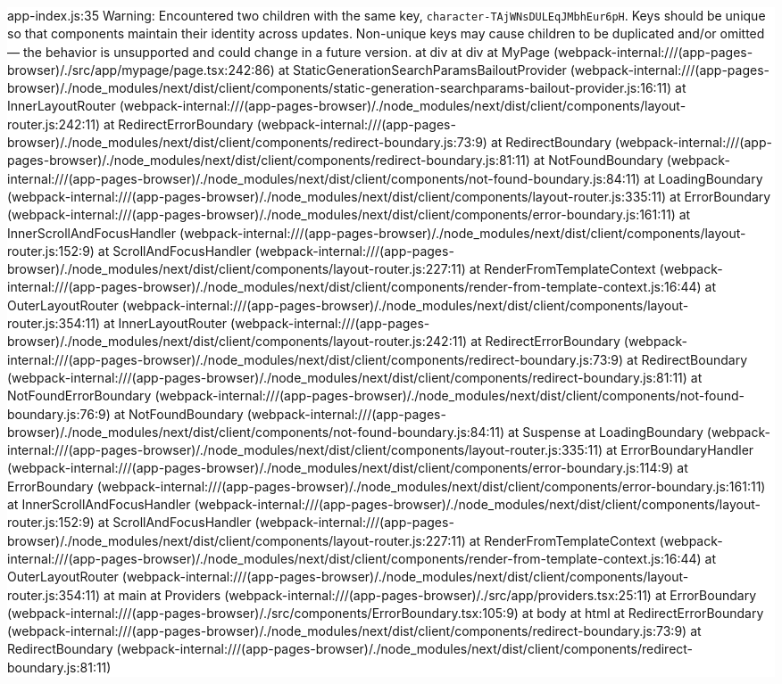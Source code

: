 app-index.js:35 Warning: Encountered two children with the same key, `character-TAjWNsDULEqJMbhEur6pH`. Keys should be unique so that components maintain their identity across updates. Non-unique keys may cause children to be duplicated and/or omitted — the behavior is unsupported and could change in a future version.
    at div
    at div
    at MyPage (webpack-internal:///(app-pages-browser)/./src/app/mypage/page.tsx:242:86)
    at StaticGenerationSearchParamsBailoutProvider (webpack-internal:///(app-pages-browser)/./node_modules/next/dist/client/components/static-generation-searchparams-bailout-provider.js:16:11)
    at InnerLayoutRouter (webpack-internal:///(app-pages-browser)/./node_modules/next/dist/client/components/layout-router.js:242:11)
    at RedirectErrorBoundary (webpack-internal:///(app-pages-browser)/./node_modules/next/dist/client/components/redirect-boundary.js:73:9)
    at RedirectBoundary (webpack-internal:///(app-pages-browser)/./node_modules/next/dist/client/components/redirect-boundary.js:81:11)
    at NotFoundBoundary (webpack-internal:///(app-pages-browser)/./node_modules/next/dist/client/components/not-found-boundary.js:84:11)
    at LoadingBoundary (webpack-internal:///(app-pages-browser)/./node_modules/next/dist/client/components/layout-router.js:335:11)
    at ErrorBoundary (webpack-internal:///(app-pages-browser)/./node_modules/next/dist/client/components/error-boundary.js:161:11)
    at InnerScrollAndFocusHandler (webpack-internal:///(app-pages-browser)/./node_modules/next/dist/client/components/layout-router.js:152:9)
    at ScrollAndFocusHandler (webpack-internal:///(app-pages-browser)/./node_modules/next/dist/client/components/layout-router.js:227:11)
    at RenderFromTemplateContext (webpack-internal:///(app-pages-browser)/./node_modules/next/dist/client/components/render-from-template-context.js:16:44)
    at OuterLayoutRouter (webpack-internal:///(app-pages-browser)/./node_modules/next/dist/client/components/layout-router.js:354:11)
    at InnerLayoutRouter (webpack-internal:///(app-pages-browser)/./node_modules/next/dist/client/components/layout-router.js:242:11)
    at RedirectErrorBoundary (webpack-internal:///(app-pages-browser)/./node_modules/next/dist/client/components/redirect-boundary.js:73:9)
    at RedirectBoundary (webpack-internal:///(app-pages-browser)/./node_modules/next/dist/client/components/redirect-boundary.js:81:11)
    at NotFoundErrorBoundary (webpack-internal:///(app-pages-browser)/./node_modules/next/dist/client/components/not-found-boundary.js:76:9)
    at NotFoundBoundary (webpack-internal:///(app-pages-browser)/./node_modules/next/dist/client/components/not-found-boundary.js:84:11)
    at Suspense
    at LoadingBoundary (webpack-internal:///(app-pages-browser)/./node_modules/next/dist/client/components/layout-router.js:335:11)
    at ErrorBoundaryHandler (webpack-internal:///(app-pages-browser)/./node_modules/next/dist/client/components/error-boundary.js:114:9)
    at ErrorBoundary (webpack-internal:///(app-pages-browser)/./node_modules/next/dist/client/components/error-boundary.js:161:11)
    at InnerScrollAndFocusHandler (webpack-internal:///(app-pages-browser)/./node_modules/next/dist/client/components/layout-router.js:152:9)
    at ScrollAndFocusHandler (webpack-internal:///(app-pages-browser)/./node_modules/next/dist/client/components/layout-router.js:227:11)
    at RenderFromTemplateContext (webpack-internal:///(app-pages-browser)/./node_modules/next/dist/client/components/render-from-template-context.js:16:44)
    at OuterLayoutRouter (webpack-internal:///(app-pages-browser)/./node_modules/next/dist/client/components/layout-router.js:354:11)
    at main
    at Providers (webpack-internal:///(app-pages-browser)/./src/app/providers.tsx:25:11)
    at ErrorBoundary (webpack-internal:///(app-pages-browser)/./src/components/ErrorBoundary.tsx:105:9)
    at body
    at html
    at RedirectErrorBoundary (webpack-internal:///(app-pages-browser)/./node_modules/next/dist/client/components/redirect-boundary.js:73:9)
    at RedirectBoundary (webpack-internal:///(app-pages-browser)/./node_modules/next/dist/client/components/redirect-boundary.js:81:11)